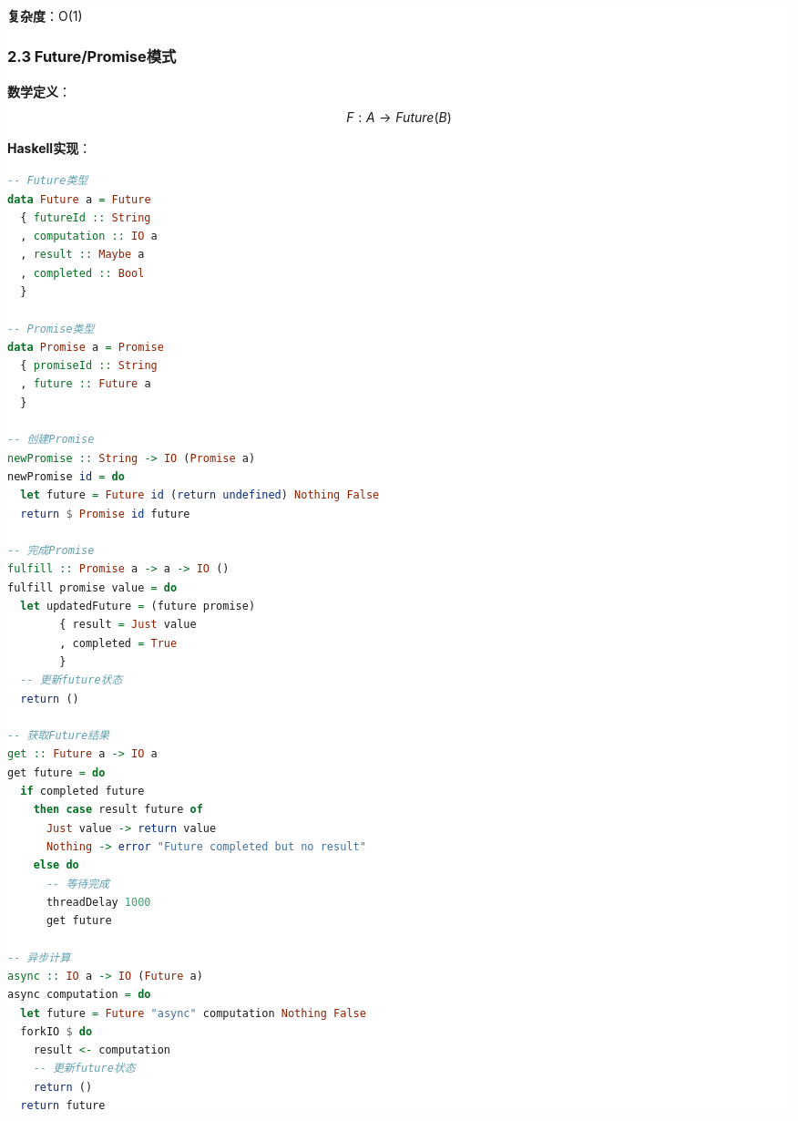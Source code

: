 **复杂度**：O(1)

### 2.3 Future/Promise模式

**数学定义**：
$$F: A \rightarrow Future(B)$$

**Haskell实现**：
```haskell
-- Future类型
data Future a = Future
  { futureId :: String
  , computation :: IO a
  , result :: Maybe a
  , completed :: Bool
  }

-- Promise类型
data Promise a = Promise
  { promiseId :: String
  , future :: Future a
  }

-- 创建Promise
newPromise :: String -> IO (Promise a)
newPromise id = do
  let future = Future id (return undefined) Nothing False
  return $ Promise id future

-- 完成Promise
fulfill :: Promise a -> a -> IO ()
fulfill promise value = do
  let updatedFuture = (future promise) 
        { result = Just value
        , completed = True
        }
  -- 更新future状态
  return ()

-- 获取Future结果
get :: Future a -> IO a
get future = do
  if completed future
    then case result future of
      Just value -> return value
      Nothing -> error "Future completed but no result"
    else do
      -- 等待完成
      threadDelay 1000
      get future

-- 异步计算
async :: IO a -> IO (Future a)
async computation = do
  let future = Future "async" computation Nothing False
  forkIO $ do
    result <- computation
    -- 更新future状态
    return ()
  return future
```
